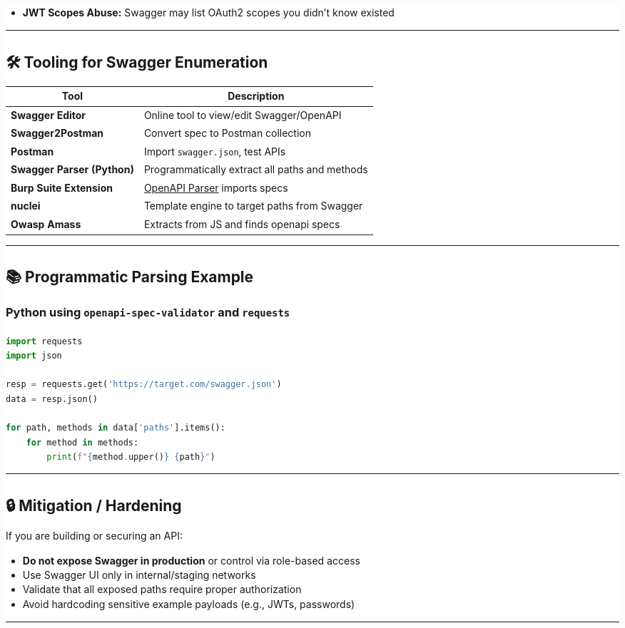 * **JWT Scopes Abuse:**
  Swagger may list OAuth2 scopes you didn’t know existed

---

## 🛠 Tooling for Swagger Enumeration

| Tool                        | Description                                                                  |
| --------------------------- | ---------------------------------------------------------------------------- |
| **Swagger Editor**          | Online tool to view/edit Swagger/OpenAPI                                     |
| **Swagger2Postman**         | Convert spec to Postman collection                                           |
| **Postman**                 | Import `swagger.json`, test APIs                                             |
| **Swagger Parser (Python)** | Programmatically extract all paths and methods                               |
| **Burp Suite Extension**    | [OpenAPI Parser](https://github.com/nccgroup/BurpSuiteOpenAPI) imports specs |
| **nuclei**                  | Template engine to target paths from Swagger                                 |
| **Owasp Amass**             | Extracts from JS and finds openapi specs                                     |

---

## 📚 Programmatic Parsing Example

### Python using `openapi-spec-validator` and `requests`

```python
import requests
import json

resp = requests.get('https://target.com/swagger.json')
data = resp.json()

for path, methods in data['paths'].items():
    for method in methods:
        print(f"{method.upper()} {path}")
```

---

## 🔒 Mitigation / Hardening

If you are building or securing an API:

* **Do not expose Swagger in production** or control via role-based access
* Use Swagger UI only in internal/staging networks
* Validate that all exposed paths require proper authorization
* Avoid hardcoding sensitive example payloads (e.g., JWTs, passwords)

---
